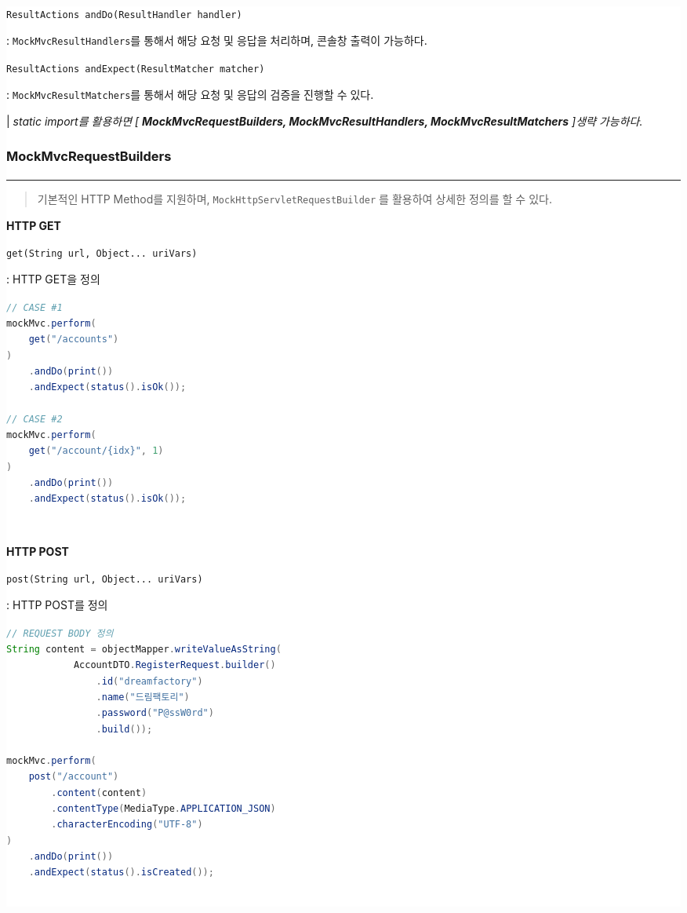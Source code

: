`ResultActions andDo(ResultHandler handler)` 

: `MockMvcResultHandlers`를 통해서 해당 요청 및 응답을 처리하며, 콘솔창 출력이 가능하다.

`ResultActions andExpect(ResultMatcher matcher)`

: `MockMvcResultMatchers`를 통해서 해당 요청 및 응답의 검증을 진행할 수 있다.

| *static import를 활용하면 [ **MockMvcRequestBuilders, MockMvcResultHandlers, MockMvcResultMatchers** ]생략 가능하다.*

### **MockMvcRequestBuilders**

---

> 기본적인 HTTP Method를 지원하며, `MockHttpServletRequestBuilder` 를 활용하여 상세한 정의를 할 수 있다.

**HTTP GET**

`get(String url, Object... uriVars)`

: HTTP GET을  정의

```java
// CASE #1
mockMvc.perform(
	get("/accounts")
)
	.andDo(print())
	.andExpect(status().isOk());

// CASE #2
mockMvc.perform(
	get("/account/{idx}", 1)
)
	.andDo(print())
	.andExpect(status().isOk());
```
　

**HTTP POST**

`post(String url, Object... uriVars)`

: HTTP POST를 정의

```java
// REQUEST BODY 정의
String content = objectMapper.writeValueAsString(
			AccountDTO.RegisterRequest.builder()
				.id("dreamfactory")
				.name("드림팩토리")
				.password("P@ssW0rd")
				.build());

mockMvc.perform(
	post("/account")
		.content(content)
		.contentType(MediaType.APPLICATION_JSON)
		.characterEncoding("UTF-8")
)
	.andDo(print())
	.andExpect(status().isCreated());
```
　